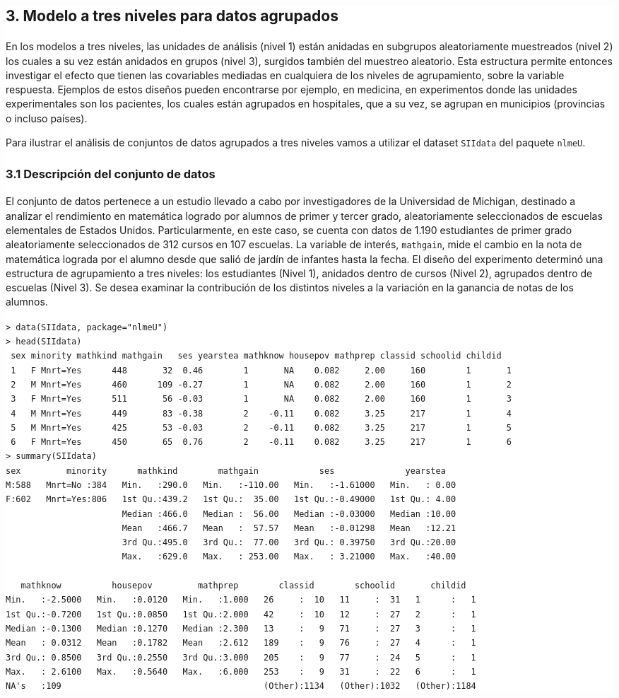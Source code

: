 
## 3. Modelo a tres niveles para datos agrupados

En los modelos a tres niveles, las unidades de análisis (nivel 1) están anidadas en subgrupos aleatoriamente muestreados (nivel 2) los cuales a su vez están anidados en grupos (nivel 3), surgidos también del muestreo aleatorio. Esta estructura permite entonces investigar el efecto que tienen las covariables mediadas en cualquiera de los niveles de agrupamiento, sobre la variable respuesta. Ejemplos de estos diseños pueden encontrarse por ejemplo, en medicina, en experimentos donde las unidades experimentales son los pacientes, los cuales están agrupados en hospitales, que a su vez, se agrupan en municipios (provincias o incluso países).

Para ilustrar el análisis de conjuntos de datos agrupados a tres niveles vamos a utilizar el dataset `SIIdata` del paquete `nlmeU`.

### 3.1 Descripción del conjunto de datos

El conjunto de datos pertenece a un estudio llevado a cabo por investigadores de la Universidad de Michigan, destinado a analizar el rendimiento en matemática logrado por alumnos de primer y tercer grado, aleatoriamente seleccionados de escuelas elementales de Estados Unidos. Particularmente, en este caso, se cuenta con datos de 1.190 estudiantes de primer grado aleatoriamente seleccionados de 312 cursos en 107 escuelas. La variable de interés, `mathgain`, mide el cambio en la nota de matemática lograda por el alumno desde que salió de jardín de infantes hasta la fecha.
El diseño del experimento determinó una estructura de agrupamiento a tres niveles: los estudiantes (Nivel 1), anidados dentro de cursos (Nivel 2), agrupados dentro de escuelas (Nivel 3). Se desea examinar la contribución de los distintos niveles a la variación en la ganancia de notas de los alumnos.

```
> data(SIIdata, package="nlmeU")
> head(SIIdata)
 sex minority mathkind mathgain   ses yearstea mathknow housepov mathprep classid schoolid childid
 1   F Mnrt=Yes      448       32  0.46        1       NA    0.082     2.00     160        1       1
 2   M Mnrt=Yes      460      109 -0.27        1       NA    0.082     2.00     160        1       2
 3   F Mnrt=Yes      511       56 -0.03        1       NA    0.082     2.00     160        1       3
 4   M Mnrt=Yes      449       83 -0.38        2    -0.11    0.082     3.25     217        1       4
 5   M Mnrt=Yes      425       53 -0.03        2    -0.11    0.082     3.25     217        1       5
 6   F Mnrt=Yes      450       65  0.76        2    -0.11    0.082     3.25     217        1       6
> summary(SIIdata)
sex         minority      mathkind        mathgain            ses              yearstea    
M:588   Mnrt=No :384   Min.   :290.0   Min.   :-110.00   Min.   :-1.61000   Min.   : 0.00  
F:602   Mnrt=Yes:806   1st Qu.:439.2   1st Qu.:  35.00   1st Qu.:-0.49000   1st Qu.: 4.00  
                       Median :466.0   Median :  56.00   Median :-0.03000   Median :10.00  
                       Mean   :466.7   Mean   :  57.57   Mean   :-0.01298   Mean   :12.21  
                       3rd Qu.:495.0   3rd Qu.:  77.00   3rd Qu.: 0.39750   3rd Qu.:20.00  
                       Max.   :629.0   Max.   : 253.00   Max.   : 3.21000   Max.   :40.00  

   mathknow          housepov         mathprep        classid        schoolid       childid    
Min.   :-2.5000   Min.   :0.0120   Min.   :1.000   26     :  10   11     :  31   1      :   1  
1st Qu.:-0.7200   1st Qu.:0.0850   1st Qu.:2.000   42     :  10   12     :  27   2      :   1  
Median :-0.1300   Median :0.1270   Median :2.300   13     :   9   71     :  27   3      :   1  
Mean   : 0.0312   Mean   :0.1782   Mean   :2.612   189    :   9   76     :  27   4      :   1  
3rd Qu.: 0.8500   3rd Qu.:0.2550   3rd Qu.:3.000   205    :   9   77     :  24   5      :   1  
Max.   : 2.6100   Max.   :0.5640   Max.   :6.000   253    :   9   31     :  22   6      :   1  
NA's   :109                                        (Other):1134   (Other):1032   (Other):1184  
```
